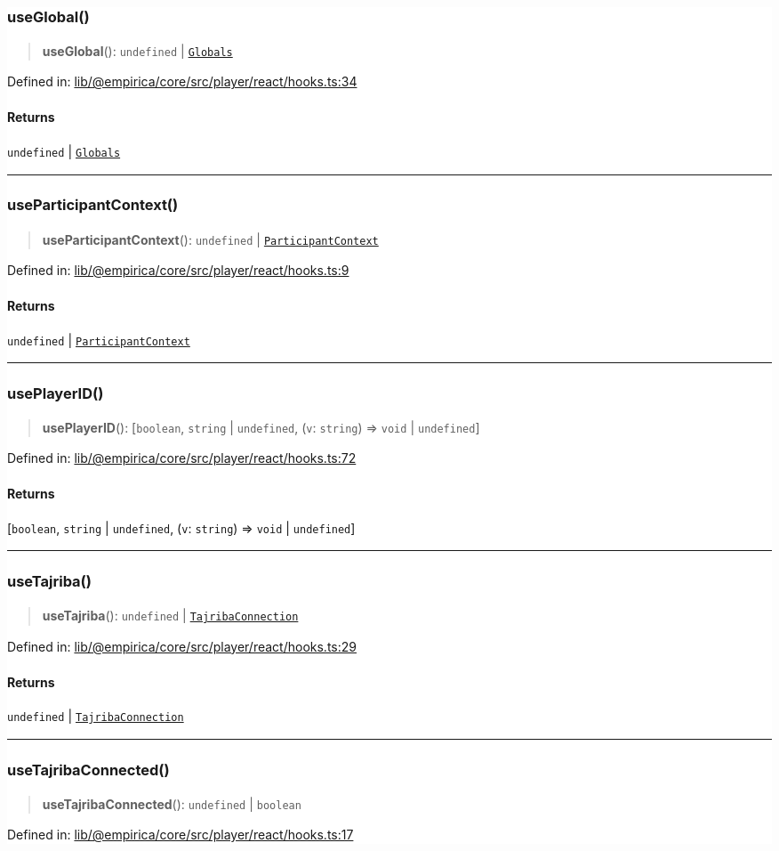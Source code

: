 ### useGlobal()

> **useGlobal**(): `undefined` \| [`Globals`](modules.md#globals)

Defined in: [lib/@empirica/core/src/player/react/hooks.ts:34](https://github.com/empiricaly/empirica/blob/c2176a6/lib/@empirica/core/src/player/react/hooks.ts#L34)

#### Returns

`undefined` \| [`Globals`](modules.md#globals)

---

### useParticipantContext()

> **useParticipantContext**(): `undefined` \| [`ParticipantContext`](modules.md#participantcontext)

Defined in: [lib/@empirica/core/src/player/react/hooks.ts:9](https://github.com/empiricaly/empirica/blob/c2176a6/lib/@empirica/core/src/player/react/hooks.ts#L9)

#### Returns

`undefined` \| [`ParticipantContext`](modules.md#participantcontext)

---

### usePlayerID()

> **usePlayerID**(): [`boolean`, `string` \| `undefined`, (`v`: `string`) => `void` \| `undefined`]

Defined in: [lib/@empirica/core/src/player/react/hooks.ts:72](https://github.com/empiricaly/empirica/blob/c2176a6/lib/@empirica/core/src/player/react/hooks.ts#L72)

#### Returns

[`boolean`, `string` \| `undefined`, (`v`: `string`) => `void` \| `undefined`]

---

### useTajriba()

> **useTajriba**(): `undefined` \| [`TajribaConnection`](modules.md#tajribaconnection)

Defined in: [lib/@empirica/core/src/player/react/hooks.ts:29](https://github.com/empiricaly/empirica/blob/c2176a6/lib/@empirica/core/src/player/react/hooks.ts#L29)

#### Returns

`undefined` \| [`TajribaConnection`](modules.md#tajribaconnection)

---

### useTajribaConnected()

> **useTajribaConnected**(): `undefined` \| `boolean`

Defined in: [lib/@empirica/core/src/player/react/hooks.ts:17](https://github.com/empiricaly/empirica/blob/c2176a6/lib/@empirica/core/src/player/react/hooks.ts#L17)
